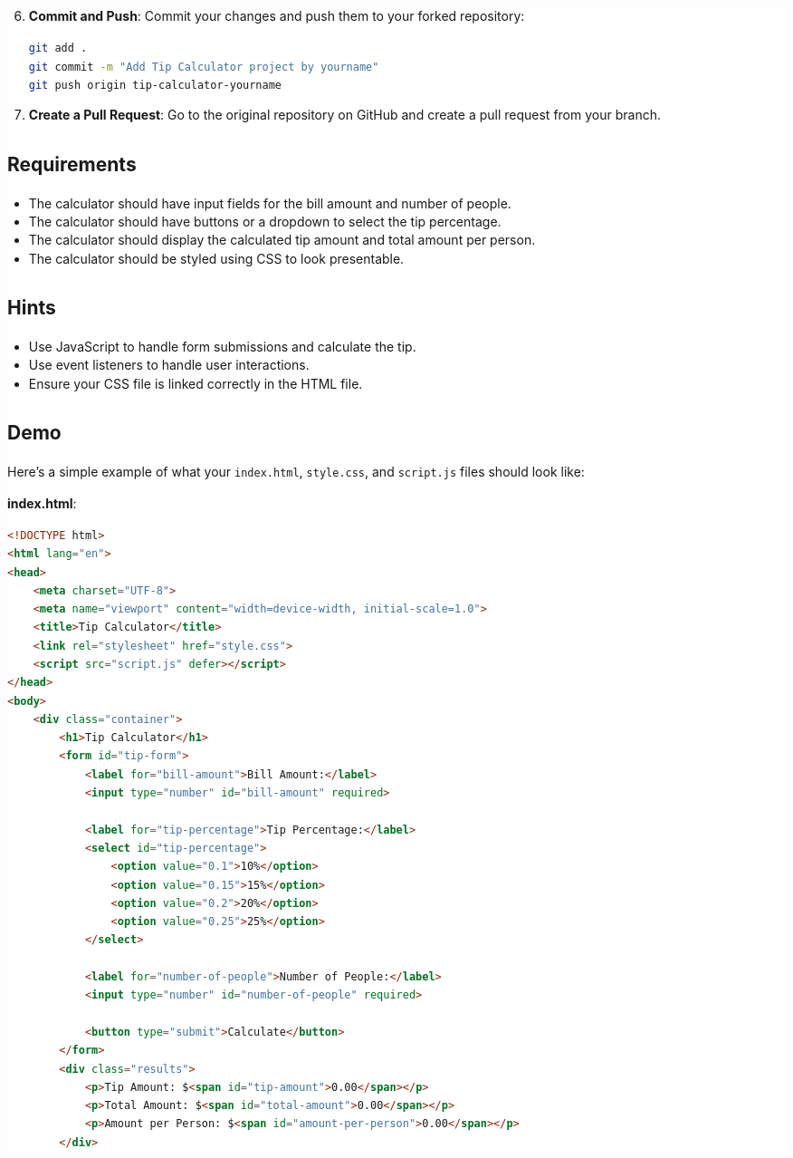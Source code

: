 6. **Commit and Push**: Commit your changes and push them to your forked repository:
    ```bash
    git add .
    git commit -m "Add Tip Calculator project by yourname"
    git push origin tip-calculator-yourname
    ```

7. **Create a Pull Request**: Go to the original repository on GitHub and create a pull request from your branch.

## Requirements

- The calculator should have input fields for the bill amount and number of people.
- The calculator should have buttons or a dropdown to select the tip percentage.
- The calculator should display the calculated tip amount and total amount per person.
- The calculator should be styled using CSS to look presentable.

## Hints

- Use JavaScript to handle form submissions and calculate the tip.
- Use event listeners to handle user interactions.
- Ensure your CSS file is linked correctly in the HTML file.

## Demo

Here’s a simple example of what your `index.html`, `style.css`, and `script.js` files should look like:

**index.html**:
```html
<!DOCTYPE html>
<html lang="en">
<head>
    <meta charset="UTF-8">
    <meta name="viewport" content="width=device-width, initial-scale=1.0">
    <title>Tip Calculator</title>
    <link rel="stylesheet" href="style.css">
    <script src="script.js" defer></script>
</head>
<body>
    <div class="container">
        <h1>Tip Calculator</h1>
        <form id="tip-form">
            <label for="bill-amount">Bill Amount:</label>
            <input type="number" id="bill-amount" required>
            
            <label for="tip-percentage">Tip Percentage:</label>
            <select id="tip-percentage">
                <option value="0.1">10%</option>
                <option value="0.15">15%</option>
                <option value="0.2">20%</option>
                <option value="0.25">25%</option>
            </select>

            <label for="number-of-people">Number of People:</label>
            <input type="number" id="number-of-people" required>

            <button type="submit">Calculate</button>
        </form>
        <div class="results">
            <p>Tip Amount: $<span id="tip-amount">0.00</span></p>
            <p>Total Amount: $<span id="total-amount">0.00</span></p>
            <p>Amount per Person: $<span id="amount-per-person">0.00</span></p>
        </div>
```